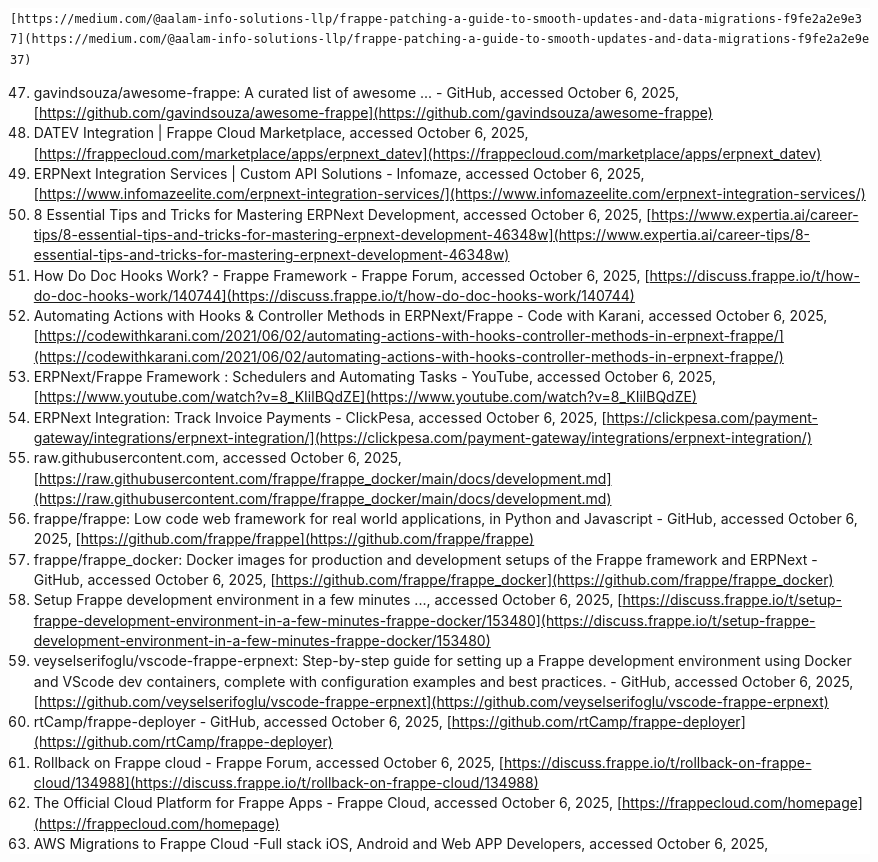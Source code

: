     [https://medium.com/@aalam-info-solutions-llp/frappe-patching-a-guide-to-smooth-updates-and-data-migrations-f9fe2a2e9e37](https://medium.com/@aalam-info-solutions-llp/frappe-patching-a-guide-to-smooth-updates-and-data-migrations-f9fe2a2e9e37)
47. gavindsouza/awesome-frappe: A curated list of awesome ... \- GitHub,
    accessed October 6, 2025,
    [https://github.com/gavindsouza/awesome-frappe](https://github.com/gavindsouza/awesome-frappe)
48. DATEV Integration | Frappe Cloud Marketplace, accessed October 6, 2025,
    [https://frappecloud.com/marketplace/apps/erpnext_datev](https://frappecloud.com/marketplace/apps/erpnext_datev)
49. ERPNext Integration Services | Custom API Solutions \- Infomaze, accessed
    October 6, 2025,
    [https://www.infomazeelite.com/erpnext-integration-services/](https://www.infomazeelite.com/erpnext-integration-services/)
50. 8 Essential Tips and Tricks for Mastering ERPNext Development, accessed
    October 6, 2025,
    [https://www.expertia.ai/career-tips/8-essential-tips-and-tricks-for-mastering-erpnext-development-46348w](https://www.expertia.ai/career-tips/8-essential-tips-and-tricks-for-mastering-erpnext-development-46348w)
51. How Do Doc Hooks Work? \- Frappe Framework \- Frappe Forum, accessed October
    6, 2025,
    [https://discuss.frappe.io/t/how-do-doc-hooks-work/140744](https://discuss.frappe.io/t/how-do-doc-hooks-work/140744)
52. Automating Actions with Hooks & Controller Methods in ERPNext/Frappe \- Code
    with Karani, accessed October 6, 2025,
    [https://codewithkarani.com/2021/06/02/automating-actions-with-hooks-controller-methods-in-erpnext-frappe/](https://codewithkarani.com/2021/06/02/automating-actions-with-hooks-controller-methods-in-erpnext-frappe/)
53. ERPNext/Frappe Framework : Schedulers and Automating Tasks \- YouTube,
    accessed October 6, 2025,
    [https://www.youtube.com/watch?v=8_KIilBQdZE](https://www.youtube.com/watch?v=8_KIilBQdZE)
54. ERPNext Integration: Track Invoice Payments \- ClickPesa, accessed October
    6, 2025,
    [https://clickpesa.com/payment-gateway/integrations/erpnext-integration/](https://clickpesa.com/payment-gateway/integrations/erpnext-integration/)
55. raw.githubusercontent.com, accessed October 6, 2025,
    [https://raw.githubusercontent.com/frappe/frappe_docker/main/docs/development.md](https://raw.githubusercontent.com/frappe/frappe_docker/main/docs/development.md)
56. frappe/frappe: Low code web framework for real world applications, in Python
    and Javascript \- GitHub, accessed October 6, 2025,
    [https://github.com/frappe/frappe](https://github.com/frappe/frappe)
57. frappe/frappe_docker: Docker images for production and development setups of
    the Frappe framework and ERPNext \- GitHub, accessed October 6, 2025,
    [https://github.com/frappe/frappe_docker](https://github.com/frappe/frappe_docker)
58. Setup Frappe development environment in a few minutes ..., accessed October
    6, 2025,
    [https://discuss.frappe.io/t/setup-frappe-development-environment-in-a-few-minutes-frappe-docker/153480](https://discuss.frappe.io/t/setup-frappe-development-environment-in-a-few-minutes-frappe-docker/153480)
59. veyselserifoglu/vscode-frappe-erpnext: Step-by-step guide for setting up a
    Frappe development environment using Docker and VScode dev containers,
    complete with configuration examples and best practices. \- GitHub, accessed
    October 6, 2025,
    [https://github.com/veyselserifoglu/vscode-frappe-erpnext](https://github.com/veyselserifoglu/vscode-frappe-erpnext)
60. rtCamp/frappe-deployer \- GitHub, accessed October 6, 2025,
    [https://github.com/rtCamp/frappe-deployer](https://github.com/rtCamp/frappe-deployer)
61. Rollback on Frappe cloud \- Frappe Forum, accessed October 6, 2025,
    [https://discuss.frappe.io/t/rollback-on-frappe-cloud/134988](https://discuss.frappe.io/t/rollback-on-frappe-cloud/134988)
62. The Official Cloud Platform for Frappe Apps \- Frappe Cloud, accessed
    October 6, 2025,
    [https://frappecloud.com/homepage](https://frappecloud.com/homepage)
63. AWS Migrations to Frappe Cloud \-Full stack iOS, Android and Web APP
    Developers, accessed October 6, 2025,